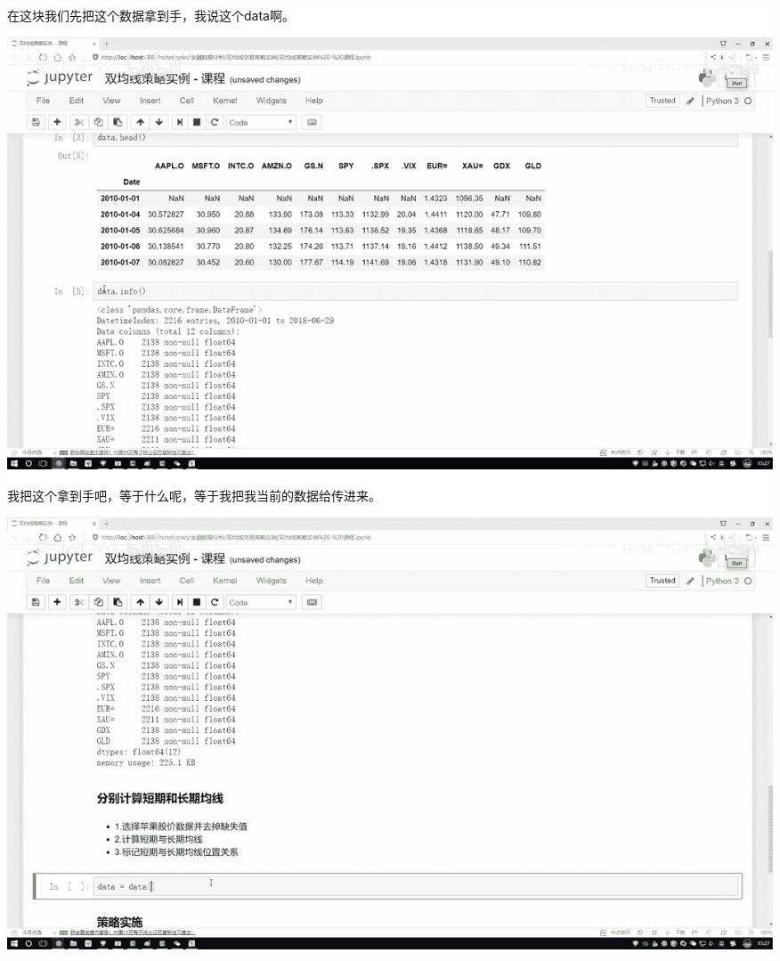 在这块我们先把这个数据拿到手，我说这个data啊。

![](img/0b117222e931c2ccaf152f87e6a8ae4f_16.png)

我把这个拿到手吧，等于什么呢，等于我把我当前的数据给传进来。

![](img/0b117222e931c2ccaf152f87e6a8ae4f_18.png)
